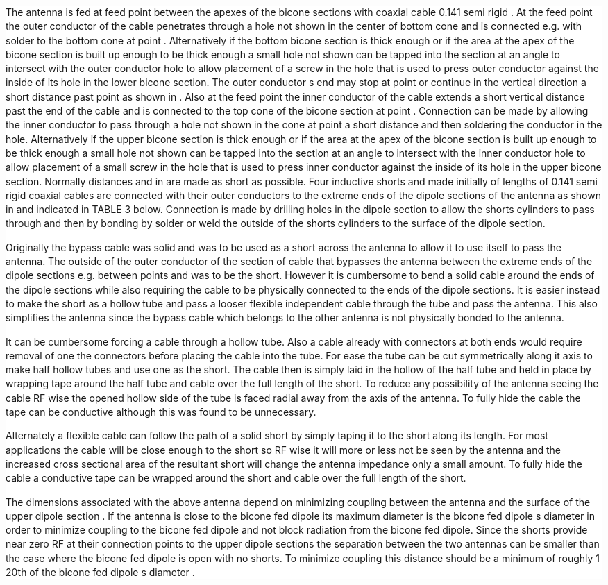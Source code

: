The antenna is fed at feed point between the apexes of the bicone sections with coaxial cable 0.141 semi rigid . At the feed point the outer conductor of the cable penetrates through a hole not shown in the center of bottom cone and is connected e.g. with solder to the bottom cone at point . Alternatively if the bottom bicone section is thick enough or if the area at the apex of the bicone section is built up enough to be thick enough a small hole not shown can be tapped into the section at an angle to intersect with the outer conductor hole to allow placement of a screw in the hole that is used to press outer conductor against the inside of its hole in the lower bicone section. The outer conductor s end may stop at point or continue in the vertical direction a short distance past point as shown in . Also at the feed point the inner conductor of the cable extends a short vertical distance past the end of the cable and is connected to the top cone of the bicone section at point . Connection can be made by allowing the inner conductor to pass through a hole not shown in the cone at point a short distance and then soldering the conductor in the hole. Alternatively if the upper bicone section is thick enough or if the area at the apex of the bicone section is built up enough to be thick enough a small hole not shown can be tapped into the section at an angle to intersect with the inner conductor hole to allow placement of a small screw in the hole that is used to press inner conductor against the inside of its hole in the upper bicone section. Normally distances and in are made as short as possible. Four inductive shorts and made initially of lengths of 0.141 semi rigid coaxial cables are connected with their outer conductors to the extreme ends of the dipole sections of the antenna as shown in and indicated in TABLE 3 below. Connection is made by drilling holes in the dipole section to allow the shorts cylinders to pass through and then by bonding by solder or weld the outside of the shorts cylinders to the surface of the dipole section.

Originally the bypass cable was solid and was to be used as a short across the antenna to allow it to use itself to pass the antenna. The outside of the outer conductor of the section of cable that bypasses the antenna between the extreme ends of the dipole sections e.g. between points and was to be the short. However it is cumbersome to bend a solid cable around the ends of the dipole sections while also requiring the cable to be physically connected to the ends of the dipole sections. It is easier instead to make the short as a hollow tube and pass a looser flexible independent cable through the tube and pass the antenna. This also simplifies the antenna since the bypass cable which belongs to the other antenna is not physically bonded to the antenna.

It can be cumbersome forcing a cable through a hollow tube. Also a cable already with connectors at both ends would require removal of one the connectors before placing the cable into the tube. For ease the tube can be cut symmetrically along it axis to make half hollow tubes and use one as the short. The cable then is simply laid in the hollow of the half tube and held in place by wrapping tape around the half tube and cable over the full length of the short. To reduce any possibility of the antenna seeing the cable RF wise the opened hollow side of the tube is faced radial away from the axis of the antenna. To fully hide the cable the tape can be conductive although this was found to be unnecessary.

Alternately a flexible cable can follow the path of a solid short by simply taping it to the short along its length. For most applications the cable will be close enough to the short so RF wise it will more or less not be seen by the antenna and the increased cross sectional area of the resultant short will change the antenna impedance only a small amount. To fully hide the cable a conductive tape can be wrapped around the short and cable over the full length of the short.

The dimensions associated with the above antenna depend on minimizing coupling between the antenna and the surface of the upper dipole section . If the antenna is close to the bicone fed dipole its maximum diameter is the bicone fed dipole s diameter in order to minimize coupling to the bicone fed dipole and not block radiation from the bicone fed dipole. Since the shorts provide near zero RF at their connection points to the upper dipole sections the separation between the two antennas can be smaller than the case where the bicone fed dipole is open with no shorts. To minimize coupling this distance should be a minimum of roughly 1 20th of the bicone fed dipole s diameter .
